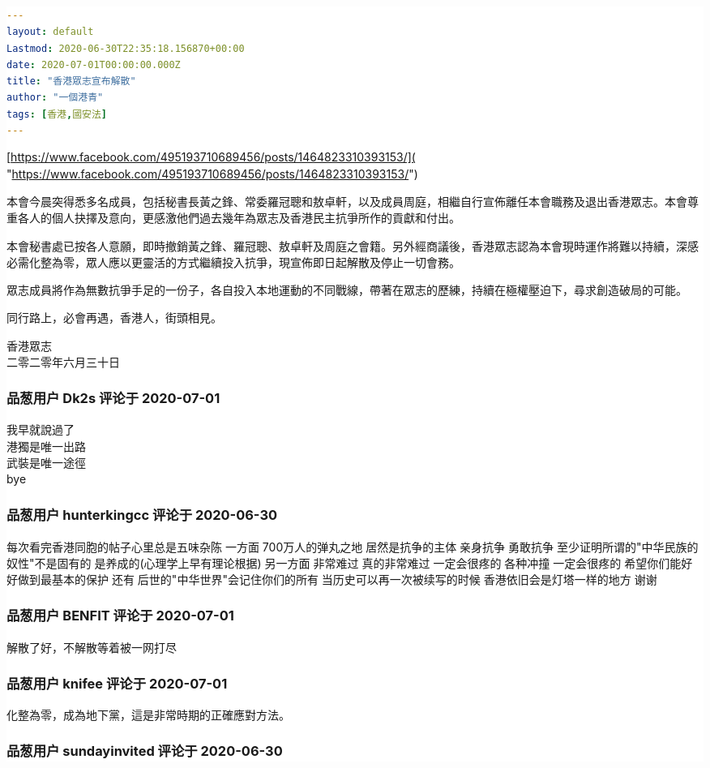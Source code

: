 ```yaml
---
layout: default
Lastmod: 2020-06-30T22:35:18.156870+00:00
date: 2020-07-01T00:00:00.000Z
title: "香港眾志宣布解散"
author: "一個港青"
tags: [香港,國安法]
---
```


[https://www.facebook.com/495193710689456/posts/1464823310393153/]( "https://www.facebook.com/495193710689456/posts/1464823310393153/")  
  
本會今晨突得悉多名成員，包括秘書長黃之鋒、常委羅冠聰和敖卓軒，以及成員周庭，相繼自行宣佈離任本會職務及退出香港眾志。本會尊重各人的個人抉擇及意向，更感激他們過去幾年為眾志及香港民主抗爭所作的貢獻和付出。  
  
本會秘書處已按各人意願，即時撤銷黃之鋒、羅冠聰、敖卓軒及周庭之會籍。另外經商議後，香港眾志認為本會現時運作將難以持續，深感必需化整為零，眾人應以更靈活的方式繼續投入抗爭，現宣佈即日起解散及停止一切會務。  
  
眾志成員將作為無數抗爭手足的一份子，各自投入本地運動的不同戰線，帶著在眾志的歷練，持續在極權壓迫下，尋求創造破局的可能。  
  
同行路上，必會再遇，香港人，街頭相見。  
  
香港眾志  
二零二零年六月三十日

            
### 品葱用户 **Dk2s** 评论于 2020-07-01
        
我早就說過了  
港獨是唯一出路  
武裝是唯一途徑  
bye
        


            
### 品葱用户 **hunterkingcc** 评论于 2020-06-30
        
每次看完香港同胞的帖子心里总是五味杂陈 一方面 700万人的弹丸之地 居然是抗争的主体 亲身抗争 勇敢抗争 至少证明所谓的"中华民族的奴性"不是固有的 是养成的(心理学上早有理论根据) 另一方面 非常难过 真的非常难过 一定会很疼的 各种冲撞 一定会很疼的 希望你们能好好做到最基本的保护 还有 后世的"中华世界"会记住你们的所有 当历史可以再一次被续写的时候 香港依旧会是灯塔一样的地方 谢谢
        


            
### 品葱用户 **BENFIT** 评论于 2020-07-01
        
解散了好，不解散等着被一网打尽
        


            
### 品葱用户 **knifee** 评论于 2020-07-01
        
化整為零，成為地下黨，這是非常時期的正確應對方法。
        


            
### 品葱用户 **sundayinvited** 评论于 2020-06-30
        